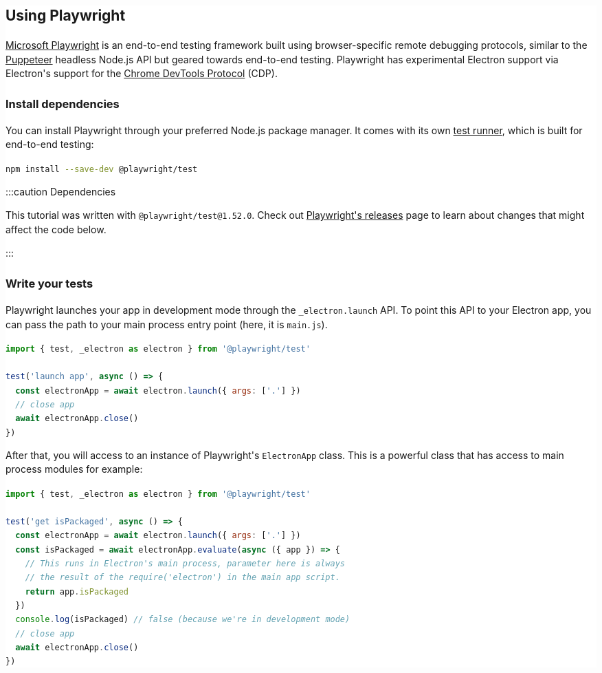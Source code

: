 ```js title='test.js' @ts-expect-error=[1]
```

## Using Playwright

[Microsoft Playwright](https://playwright.dev) is an end-to-end testing framework built
using browser-specific remote debugging protocols, similar to the [Puppeteer][] headless
Node.js API but geared towards end-to-end testing. Playwright has experimental Electron
support via Electron's support for the [Chrome DevTools Protocol][] (CDP).

### Install dependencies

You can install Playwright through your preferred Node.js package manager. It comes with its
own [test runner][playwright-intro], which is built for end-to-end testing:

```sh npm2yarn
npm install --save-dev @playwright/test
```

:::caution Dependencies

This tutorial was written with `@playwright/test@1.52.0`. Check out
[Playwright's releases][playwright-releases] page to learn about
changes that might affect the code below.

:::

### Write your tests

Playwright launches your app in development mode through the `_electron.launch` API.
To point this API to your Electron app, you can pass the path to your main process
entry point (here, it is `main.js`).

```js {5} @ts-nocheck
import { test, _electron as electron } from '@playwright/test'

test('launch app', async () => {
  const electronApp = await electron.launch({ args: ['.'] })
  // close app
  await electronApp.close()
})
```

After that, you will access to an instance of Playwright's `ElectronApp` class. This
is a powerful class that has access to main process modules for example:

```js {5-10} @ts-nocheck
import { test, _electron as electron } from '@playwright/test'

test('get isPackaged', async () => {
  const electronApp = await electron.launch({ args: ['.'] })
  const isPackaged = await electronApp.evaluate(async ({ app }) => {
    // This runs in Electron's main process, parameter here is always
    // the result of the require('electron') in the main app script.
    return app.isPackaged
  })
  console.log(isPackaged) // false (because we're in development mode)
  // close app
  await electronApp.close()
})
```


[chrome-driver]: https://sites.google.com/chromium.org/driver/
[Puppeteer]: https://github.com/puppeteer/puppeteer
[playwright-intro]: https://playwright.dev/docs/intro
[playwright-electron]: https://playwright.dev/docs/api/class-electron/
[playwright-electronapplication]: https://playwright.dev/docs/api/class-electronapplication
[playwright-page]: https://playwright.dev/docs/api/class-page
[playwright-releases]: https://playwright.dev/docs/release-notes
[playwright-test-config]: https://playwright.dev/docs/api/class-testconfig#test-config-test-match
[Chrome DevTools Protocol]: https://chromedevtools.github.io/devtools-protocol/